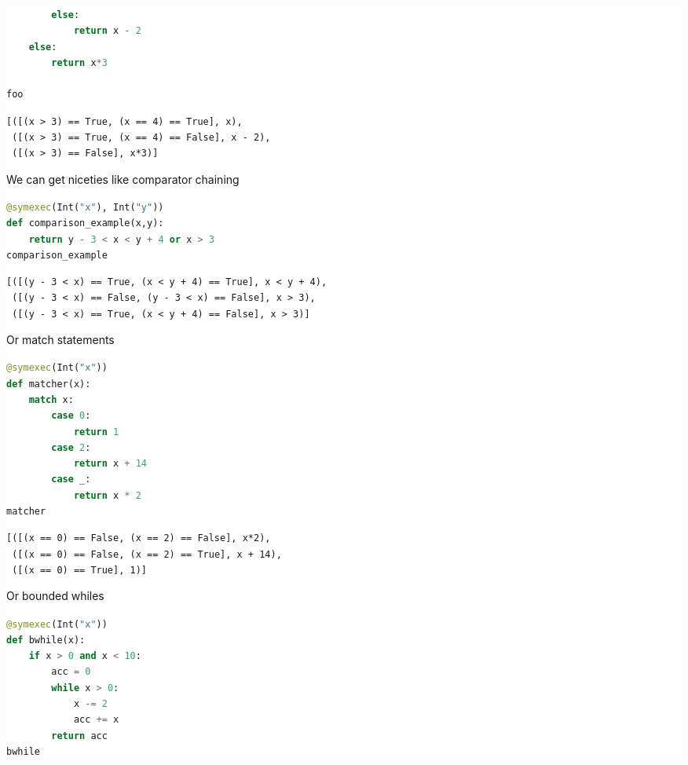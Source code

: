 ```python
        else:
            return x - 2
    else:
        return x*3
    
foo
```

    [([(x > 3) == True, (x == 4) == True], x),
     ([(x > 3) == True, (x == 4) == False], x - 2),
     ([(x > 3) == False], x*3)]

We can get niceties like comparator chaining

```python
@symexec(Int("x"), Int("y"))
def comparison_example(x,y):
    return y - 3 < x < y + 4 or x > 3
comparison_example
```

    [([(y - 3 < x) == True, (x < y + 4) == True], x < y + 4),
     ([(y - 3 < x) == False, (y - 3 < x) == False], x > 3),
     ([(y - 3 < x) == True, (x < y + 4) == False], x > 3)]

Or match statements

```python
@symexec(Int("x"))
def matcher(x):
    match x:
        case 0:
            return 1
        case 2:
            return x + 14
        case _:
            return x * 2 
matcher
```

    [([(x == 0) == False, (x == 2) == False], x*2),
     ([(x == 0) == False, (x == 2) == True], x + 14),
     ([(x == 0) == True], 1)]

Or bounded whiles

```python
@symexec(Int("x"))
def bwhile(x):
    if x > 0 and x < 10:
        acc = 0
        while x > 0:
            x -= 2
            acc += x
        return acc
bwhile
```
